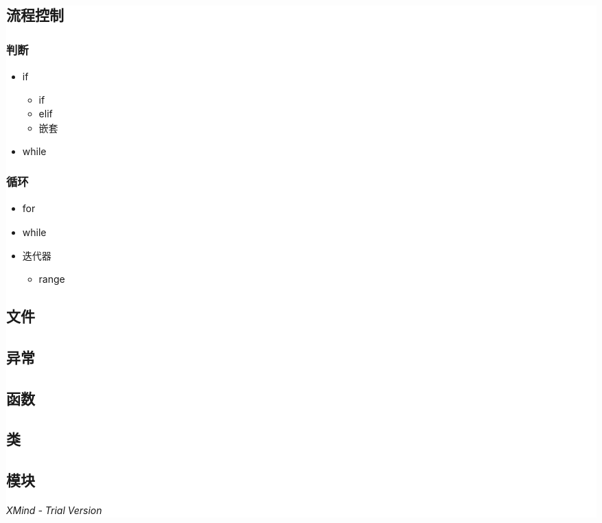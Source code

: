 ## 流程控制

### 判断

- if

	- if
	- elif
	- 嵌套

- while

### 循环

- for
- while
- 迭代器

	- range

## 文件

## 异常

## 函数

## 类

## 模块

*XMind - Trial Version*